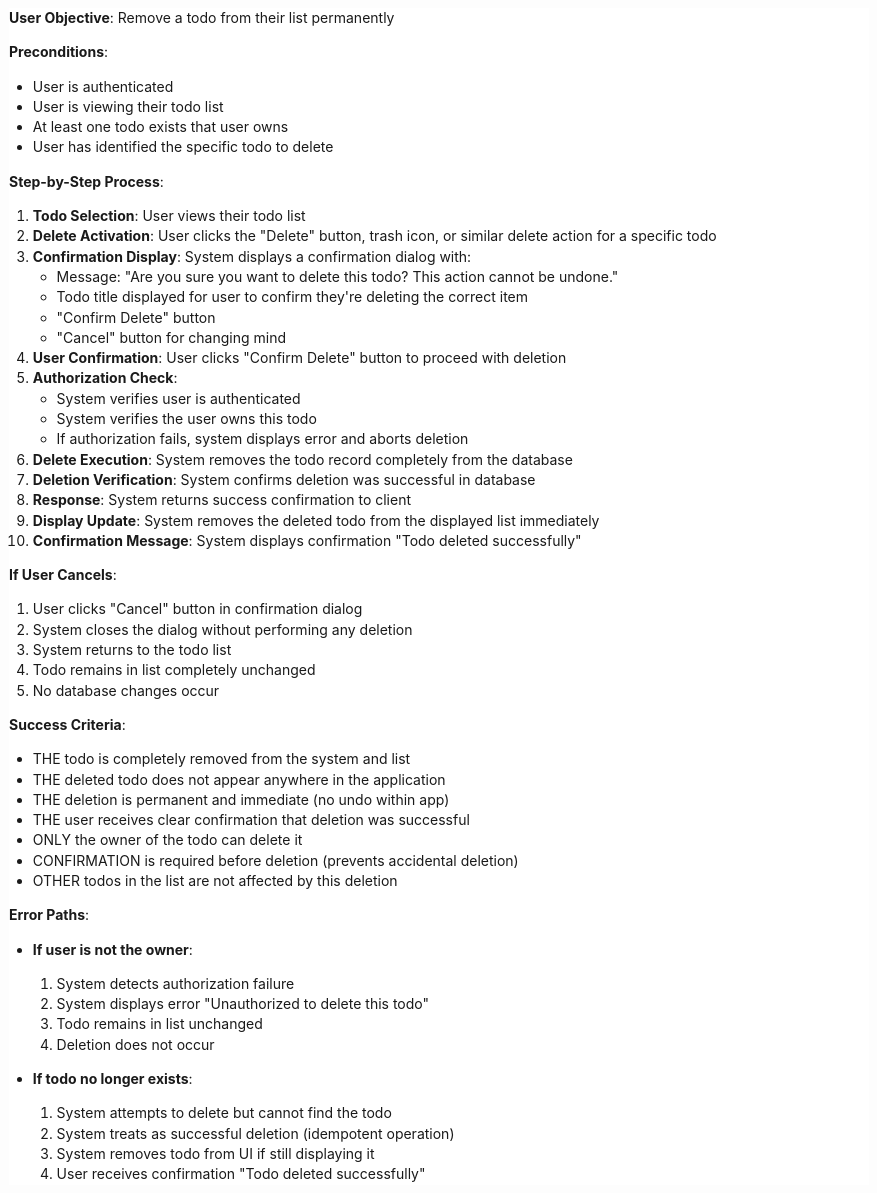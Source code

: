 **User Objective**: Remove a todo from their list permanently

**Preconditions**:
- User is authenticated
- User is viewing their todo list
- At least one todo exists that user owns
- User has identified the specific todo to delete

**Step-by-Step Process**:

1. **Todo Selection**: User views their todo list
2. **Delete Activation**: User clicks the "Delete" button, trash icon, or similar delete action for a specific todo
3. **Confirmation Display**: System displays a confirmation dialog with:
   - Message: "Are you sure you want to delete this todo? This action cannot be undone."
   - Todo title displayed for user to confirm they're deleting the correct item
   - "Confirm Delete" button
   - "Cancel" button for changing mind
4. **User Confirmation**: User clicks "Confirm Delete" button to proceed with deletion
5. **Authorization Check**:
   - System verifies user is authenticated
   - System verifies the user owns this todo
   - If authorization fails, system displays error and aborts deletion
6. **Delete Execution**: System removes the todo record completely from the database
7. **Deletion Verification**: System confirms deletion was successful in database
8. **Response**: System returns success confirmation to client
9. **Display Update**: System removes the deleted todo from the displayed list immediately
10. **Confirmation Message**: System displays confirmation "Todo deleted successfully"

**If User Cancels**:
1. User clicks "Cancel" button in confirmation dialog
2. System closes the dialog without performing any deletion
3. System returns to the todo list
4. Todo remains in list completely unchanged
5. No database changes occur

**Success Criteria**:
- THE todo is completely removed from the system and list
- THE deleted todo does not appear anywhere in the application
- THE deletion is permanent and immediate (no undo within app)
- THE user receives clear confirmation that deletion was successful
- ONLY the owner of the todo can delete it
- CONFIRMATION is required before deletion (prevents accidental deletion)
- OTHER todos in the list are not affected by this deletion

**Error Paths**:

- **If user is not the owner**:
  1. System detects authorization failure
  2. System displays error "Unauthorized to delete this todo"
  3. Todo remains in list unchanged
  4. Deletion does not occur

- **If todo no longer exists**:
  1. System attempts to delete but cannot find the todo
  2. System treats as successful deletion (idempotent operation)
  3. System removes todo from UI if still displaying it
  4. User receives confirmation "Todo deleted successfully"
